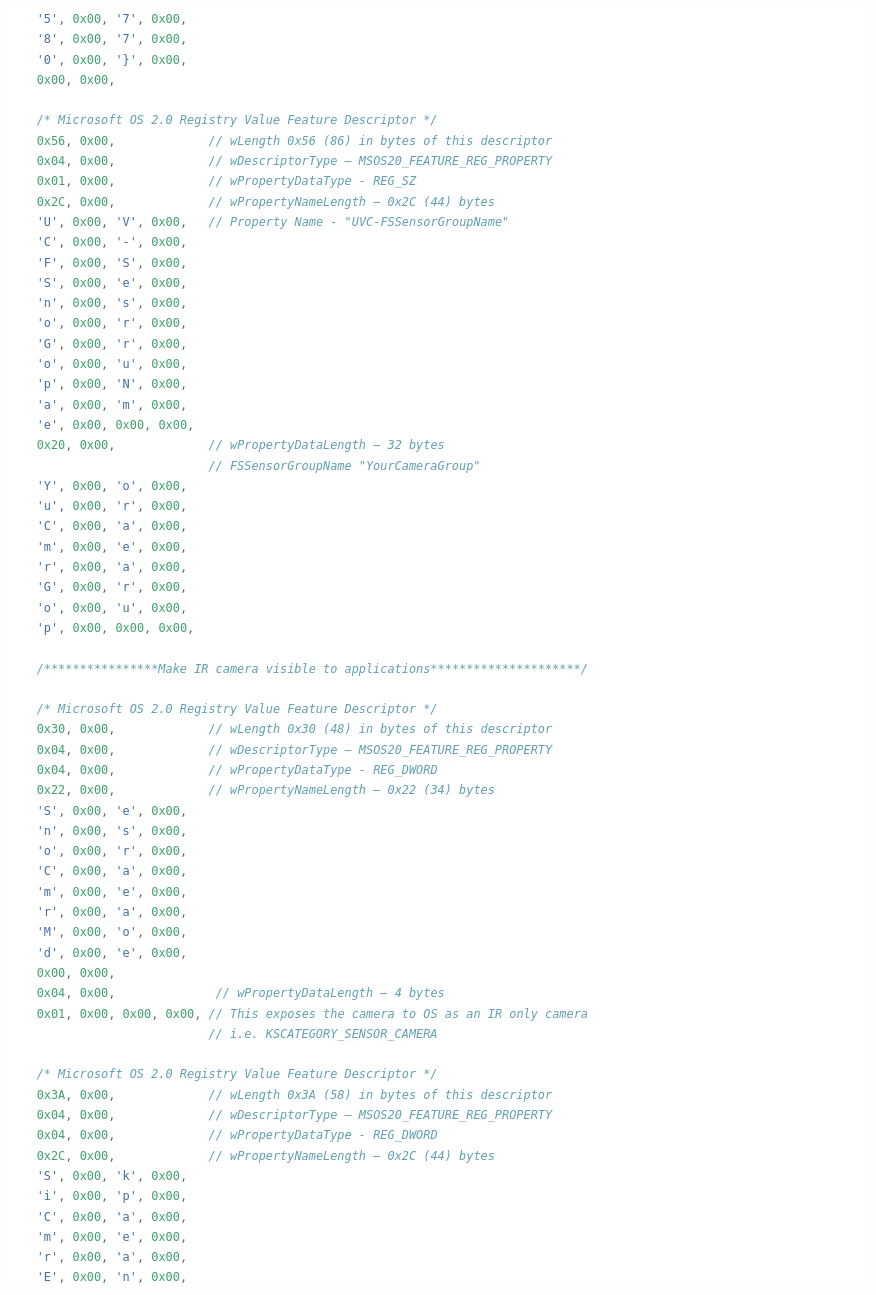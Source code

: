 ```cpp
    '5', 0x00, '7', 0x00,
    '8', 0x00, '7', 0x00,
    '0', 0x00, '}', 0x00,
    0x00, 0x00,

    /* Microsoft OS 2.0 Registry Value Feature Descriptor */
    0x56, 0x00,             // wLength 0x56 (86) in bytes of this descriptor
    0x04, 0x00,             // wDescriptorType – MSOS20_FEATURE_REG_PROPERTY
    0x01, 0x00,             // wPropertyDataType - REG_SZ
    0x2C, 0x00,             // wPropertyNameLength – 0x2C (44) bytes
    'U', 0x00, 'V', 0x00,   // Property Name - "UVC-FSSensorGroupName"
    'C', 0x00, '-', 0x00,
    'F', 0x00, 'S', 0x00,
    'S', 0x00, 'e', 0x00,
    'n', 0x00, 's', 0x00,
    'o', 0x00, 'r', 0x00,
    'G', 0x00, 'r', 0x00,
    'o', 0x00, 'u', 0x00,
    'p', 0x00, 'N', 0x00,
    'a', 0x00, 'm', 0x00,
    'e', 0x00, 0x00, 0x00,
    0x20, 0x00,             // wPropertyDataLength – 32 bytes
                            // FSSensorGroupName "YourCameraGroup"
    'Y', 0x00, 'o', 0x00,
    'u', 0x00, 'r', 0x00,
    'C', 0x00, 'a', 0x00,
    'm', 0x00, 'e', 0x00,
    'r', 0x00, 'a', 0x00,
    'G', 0x00, 'r', 0x00,
    'o', 0x00, 'u', 0x00,
    'p', 0x00, 0x00, 0x00,

    /****************Make IR camera visible to applications*********************/

    /* Microsoft OS 2.0 Registry Value Feature Descriptor */
    0x30, 0x00,             // wLength 0x30 (48) in bytes of this descriptor
    0x04, 0x00,             // wDescriptorType – MSOS20_FEATURE_REG_PROPERTY
    0x04, 0x00,             // wPropertyDataType - REG_DWORD
    0x22, 0x00,             // wPropertyNameLength – 0x22 (34) bytes
    'S', 0x00, 'e', 0x00,
    'n', 0x00, 's', 0x00,
    'o', 0x00, 'r', 0x00,
    'C', 0x00, 'a', 0x00,
    'm', 0x00, 'e', 0x00,
    'r', 0x00, 'a', 0x00,
    'M', 0x00, 'o', 0x00,
    'd', 0x00, 'e', 0x00,
    0x00, 0x00,
    0x04, 0x00,              // wPropertyDataLength – 4 bytes
    0x01, 0x00, 0x00, 0x00, // This exposes the camera to OS as an IR only camera
                            // i.e. KSCATEGORY_SENSOR_CAMERA

    /* Microsoft OS 2.0 Registry Value Feature Descriptor */
    0x3A, 0x00,             // wLength 0x3A (58) in bytes of this descriptor
    0x04, 0x00,             // wDescriptorType – MSOS20_FEATURE_REG_PROPERTY
    0x04, 0x00,             // wPropertyDataType - REG_DWORD
    0x2C, 0x00,             // wPropertyNameLength – 0x2C (44) bytes
    'S', 0x00, 'k', 0x00,
    'i', 0x00, 'p', 0x00,
    'C', 0x00, 'a', 0x00,
    'm', 0x00, 'e', 0x00,
    'r', 0x00, 'a', 0x00,
    'E', 0x00, 'n', 0x00,
```